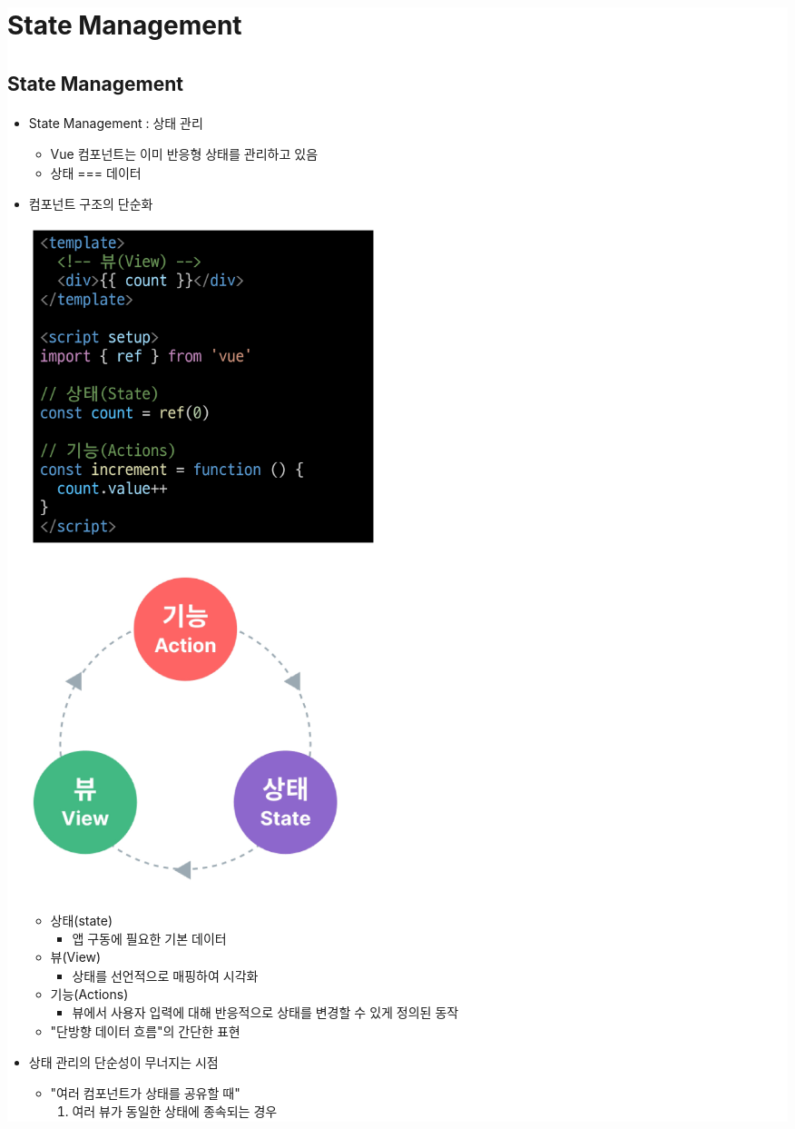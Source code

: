 # State Management

## State Management
* State Management : 상태 관리
    * Vue 컴포넌트는 이미 반응형 상태를 관리하고 있음
    * 상태 === 데이터
* 컴포넌트 구조의 단순화

    ![vue_07_component_simplification](../image/Vue/07/vue_07_component_simplification.png)

    ![vue_07_component_simplification_2](../image/Vue/07/vue_07_component_simplification_2.png)

    * 상태(state)
        * 앱 구동에 필요한 기본 데이터
    * 뷰(View)
        * 상태를 선언적으로 매핑하여 시각화
    * 기능(Actions)
        * 뷰에서 사용자 입력에 대해 반응적으로 상태를 변경할 수 있게 정의된 동작
    * "단방향 데이터 흐름"의 간단한 표현
* 상태 관리의 단순성이 무너지는 시점
    * "여러 컴포넌트가 상태를 공유할 때"
        1. 여러 뷰가 동일한 상태에 종속되는 경우
